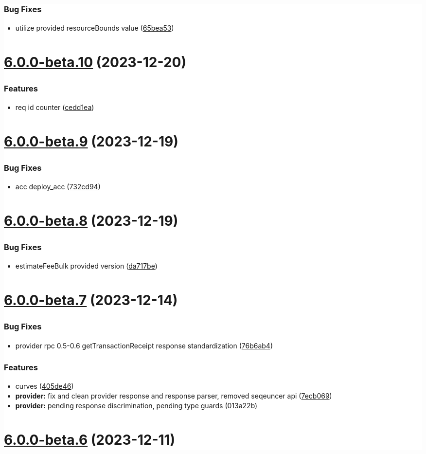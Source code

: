### Bug Fixes

- utilize provided resourceBounds value ([65bea53](https://github.com/starknet-io/starknet.js/commit/65bea53ab03a04fdd4c122ba2fecbb1010100e18))

# [6.0.0-beta.10](https://github.com/starknet-io/starknet.js/compare/v6.0.0-beta.9...v6.0.0-beta.10) (2023-12-20)

### Features

- req id counter ([cedd1ea](https://github.com/starknet-io/starknet.js/commit/cedd1ea32cd58107c504d357a3dd5e9a40010a80))

# [6.0.0-beta.9](https://github.com/starknet-io/starknet.js/compare/v6.0.0-beta.8...v6.0.0-beta.9) (2023-12-19)

### Bug Fixes

- acc deploy_acc ([732cd94](https://github.com/starknet-io/starknet.js/commit/732cd946f26c2b0fe893067f25c1fe712d72d49b))

# [6.0.0-beta.8](https://github.com/starknet-io/starknet.js/compare/v6.0.0-beta.7...v6.0.0-beta.8) (2023-12-19)

### Bug Fixes

- estimateFeeBulk provided version ([da717be](https://github.com/starknet-io/starknet.js/commit/da717be8e656087eaba21c865a6dd0b648664491))

# [6.0.0-beta.7](https://github.com/starknet-io/starknet.js/compare/v6.0.0-beta.6...v6.0.0-beta.7) (2023-12-14)

### Bug Fixes

- provider rpc 0.5-0.6 getTransactionReceipt response standardization ([76b6ab4](https://github.com/starknet-io/starknet.js/commit/76b6ab49f6721d1f76c3f30d3d88d6dbc8b80bda))

### Features

- curves ([405de46](https://github.com/starknet-io/starknet.js/commit/405de462032579ef0e8e434c62976dcb84ee1af8))
- **provider:** fix and clean provider response and response parser, removed seqeuncer api ([7ecb069](https://github.com/starknet-io/starknet.js/commit/7ecb069e3d2c37653cedc44dfbb635c5bc8eec7f))
- **provider:** pending response discrimination, pending type guards ([013a22b](https://github.com/starknet-io/starknet.js/commit/013a22bf4dd8cb6df817ccf6ff2d82837fe91693))

# [6.0.0-beta.6](https://github.com/starknet-io/starknet.js/compare/v6.0.0-beta.5...v6.0.0-beta.6) (2023-12-11)
